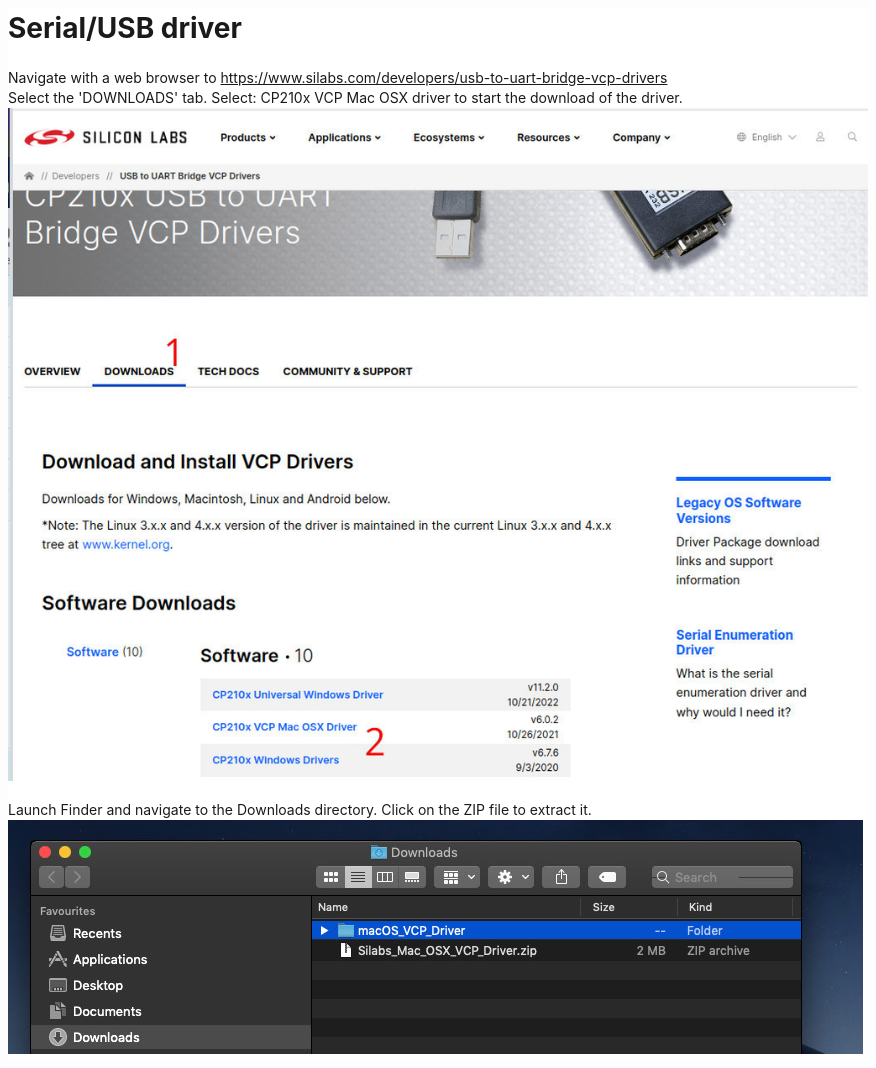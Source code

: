 # Serial/USB driver
Navigate with a web browser to https://www.silabs.com/developers/usb-to-uart-bridge-vcp-drivers<br>
Select the 'DOWNLOADS' tab. Select: CP210x VCP Mac OSX driver to start the download of the driver.<br>
**![Silabs home page](screenshots/01_silabs.jpg?raw=true "Silabs home page")**

Launch Finder and navigate to the Downloads directory. Click on the ZIP file to extract it.<br>
**![Archive](screenshots/mac/02_driver_install.jpg?raw=true "Driver archive")**
